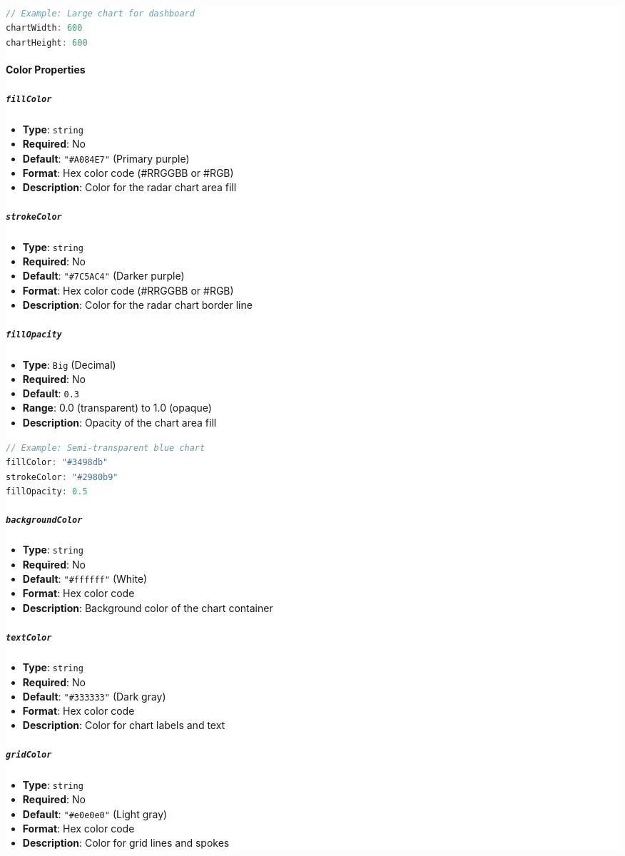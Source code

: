 ```javascript
// Example: Large chart for dashboard
chartWidth: 600
chartHeight: 600
```

#### Color Properties

##### `fillColor`
- **Type**: `string`
- **Required**: No
- **Default**: `"#A084E7"` (Primary purple)
- **Format**: Hex color code (#RRGGBB or #RGB)
- **Description**: Color for the radar chart area fill

##### `strokeColor`
- **Type**: `string`
- **Required**: No
- **Default**: `"#7C5AC4"` (Darker purple)
- **Format**: Hex color code (#RRGGBB or #RGB)
- **Description**: Color for the radar chart border line

##### `fillOpacity`
- **Type**: `Big` (Decimal)
- **Required**: No
- **Default**: `0.3`
- **Range**: 0.0 (transparent) to 1.0 (opaque)
- **Description**: Opacity of the chart area fill

```javascript
// Example: Semi-transparent blue chart
fillColor: "#3498db"
strokeColor: "#2980b9"
fillOpacity: 0.5
```

##### `backgroundColor`
- **Type**: `string`
- **Required**: No
- **Default**: `"#ffffff"` (White)
- **Format**: Hex color code
- **Description**: Background color of the chart container

##### `textColor`
- **Type**: `string`
- **Required**: No
- **Default**: `"#333333"` (Dark gray)
- **Format**: Hex color code
- **Description**: Color for chart labels and text

##### `gridColor`
- **Type**: `string`
- **Required**: No
- **Default**: `"#e0e0e0"` (Light gray)
- **Format**: Hex color code
- **Description**: Color for grid lines and spokes
